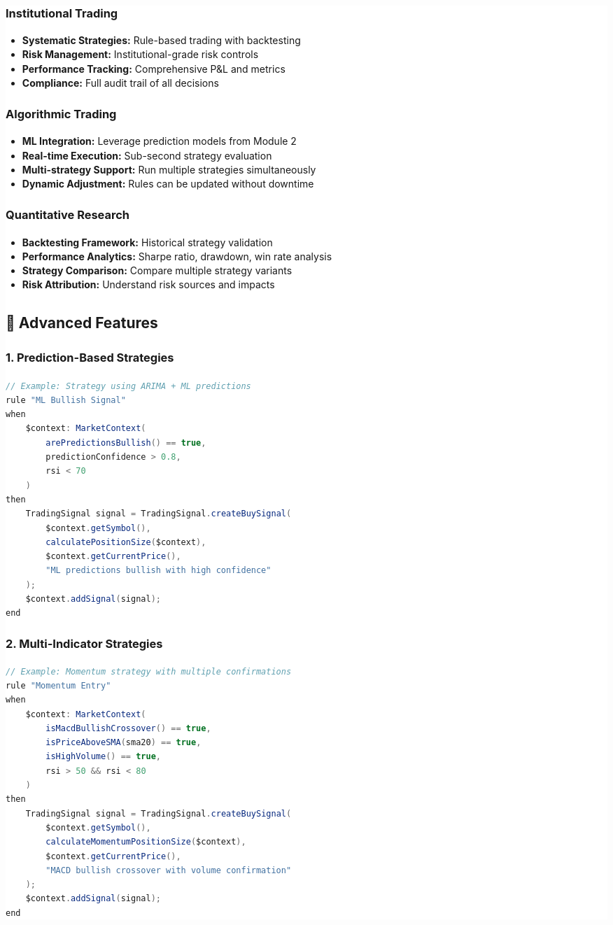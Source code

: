 ### **Institutional Trading**
- **Systematic Strategies:** Rule-based trading with backtesting
- **Risk Management:** Institutional-grade risk controls
- **Performance Tracking:** Comprehensive P&L and metrics
- **Compliance:** Full audit trail of all decisions

### **Algorithmic Trading**
- **ML Integration:** Leverage prediction models from Module 2
- **Real-time Execution:** Sub-second strategy evaluation
- **Multi-strategy Support:** Run multiple strategies simultaneously
- **Dynamic Adjustment:** Rules can be updated without downtime

### **Quantitative Research**
- **Backtesting Framework:** Historical strategy validation
- **Performance Analytics:** Sharpe ratio, drawdown, win rate analysis
- **Strategy Comparison:** Compare multiple strategy variants
- **Risk Attribution:** Understand risk sources and impacts

## 🚀 **Advanced Features**

### **1. Prediction-Based Strategies**
```java
// Example: Strategy using ARIMA + ML predictions
rule "ML Bullish Signal"
when
    $context: MarketContext(
        arePredictionsBullish() == true,
        predictionConfidence > 0.8,
        rsi < 70
    )
then
    TradingSignal signal = TradingSignal.createBuySignal(
        $context.getSymbol(),
        calculatePositionSize($context),
        $context.getCurrentPrice(),
        "ML predictions bullish with high confidence"
    );
    $context.addSignal(signal);
end
```

### **2. Multi-Indicator Strategies**
```java
// Example: Momentum strategy with multiple confirmations
rule "Momentum Entry"
when
    $context: MarketContext(
        isMacdBullishCrossover() == true,
        isPriceAboveSMA(sma20) == true,
        isHighVolume() == true,
        rsi > 50 && rsi < 80
    )
then
    TradingSignal signal = TradingSignal.createBuySignal(
        $context.getSymbol(),
        calculateMomentumPositionSize($context),
        $context.getCurrentPrice(),
        "MACD bullish crossover with volume confirmation"
    );
    $context.addSignal(signal);
end
```